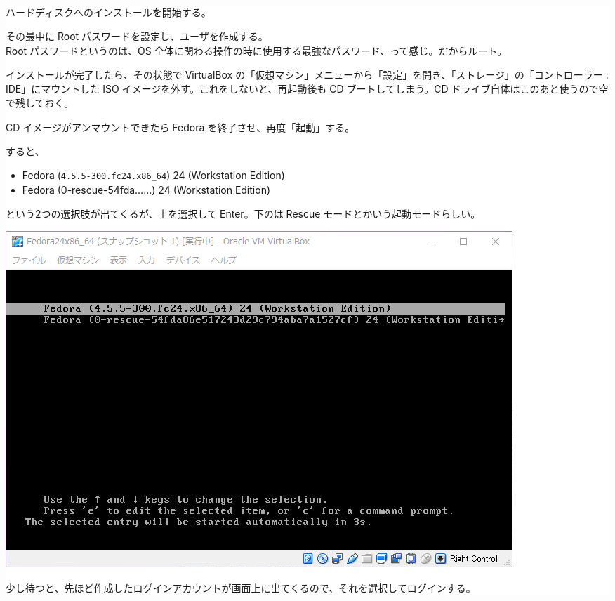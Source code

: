 ハードディスクへのインストールを開始する。

その最中に Root パスワードを設定し、ユーザを作成する。  
Root パスワードというのは、OS 全体に関わる操作の時に使用する最強なパスワード、って感じ。だからルート。

インストールが完了したら、その状態で VirtualBox の「仮想マシン」メニューから「設定」を開き、「ストレージ」の「コントローラー : IDE」にマウントした ISO イメージを外す。これをしないと、再起動後も CD ブートしてしまう。CD ドライブ自体はこのあと使うので空で残しておく。

CD イメージがアンマウントできたら Fedora を終了させ、再度「起動」する。

すると、

- Fedora (`4.5.5-300.fc24.x86_64`) 24 (Workstation Edition)
- Fedora (0-rescue-54fda……) 24 (Workstation Edition)

という2つの選択肢が出てくるが、上を選択して Enter。下のは Rescue モードとかいう起動モードらしい。

![選択肢の画面](24-01-02.png)

少し待つと、先ほど作成したログインアカウントが画面上に出てくるので、それを選択してログインする。
